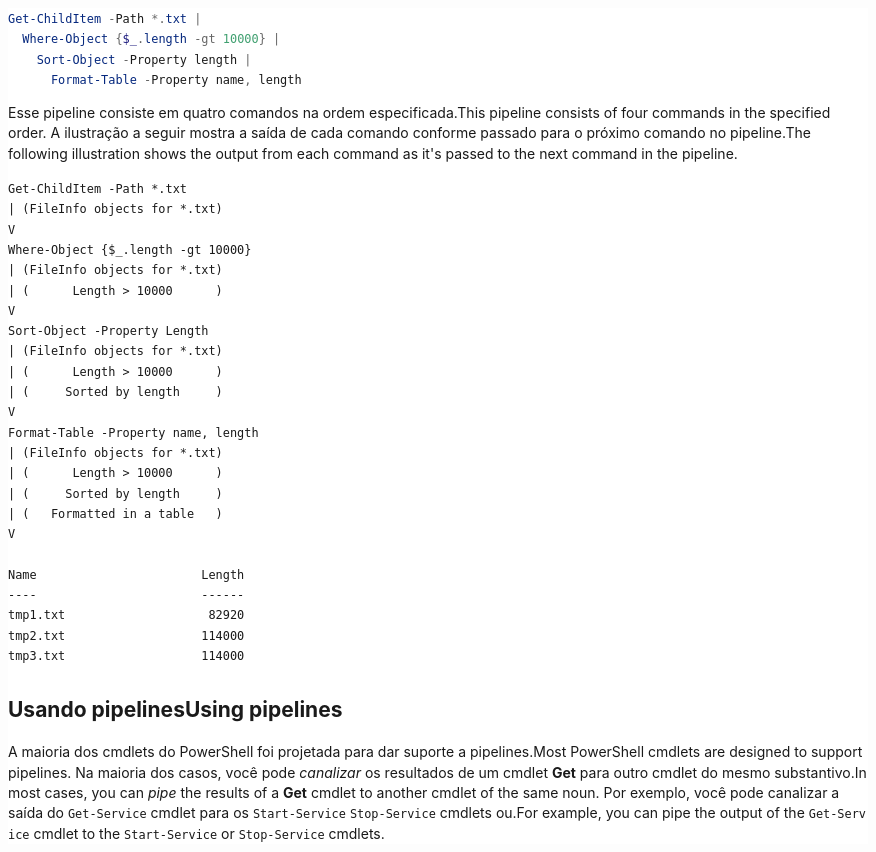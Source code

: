 ```powershell
Get-ChildItem -Path *.txt |
  Where-Object {$_.length -gt 10000} |
    Sort-Object -Property length |
      Format-Table -Property name, length
```

<span data-ttu-id="e6f58-126">Esse pipeline consiste em quatro comandos na ordem especificada.</span><span class="sxs-lookup"><span data-stu-id="e6f58-126">This pipeline consists of four commands in the specified order.</span></span> <span data-ttu-id="e6f58-127">A ilustração a seguir mostra a saída de cada comando conforme passado para o próximo comando no pipeline.</span><span class="sxs-lookup"><span data-stu-id="e6f58-127">The following illustration shows the output from each command as it's passed to the next command in the pipeline.</span></span>

```
Get-ChildItem -Path *.txt
| (FileInfo objects for *.txt)
V
Where-Object {$_.length -gt 10000}
| (FileInfo objects for *.txt)
| (      Length > 10000      )
V
Sort-Object -Property Length
| (FileInfo objects for *.txt)
| (      Length > 10000      )
| (     Sorted by length     )
V
Format-Table -Property name, length
| (FileInfo objects for *.txt)
| (      Length > 10000      )
| (     Sorted by length     )
| (   Formatted in a table   )
V

Name                       Length
----                       ------
tmp1.txt                    82920
tmp2.txt                   114000
tmp3.txt                   114000
```

## <a name="using-pipelines"></a><span data-ttu-id="e6f58-128">Usando pipelines</span><span class="sxs-lookup"><span data-stu-id="e6f58-128">Using pipelines</span></span>

<span data-ttu-id="e6f58-129">A maioria dos cmdlets do PowerShell foi projetada para dar suporte a pipelines.</span><span class="sxs-lookup"><span data-stu-id="e6f58-129">Most PowerShell cmdlets are designed to support pipelines.</span></span> <span data-ttu-id="e6f58-130">Na maioria dos casos, você pode _canalizar_ os resultados de um cmdlet **Get** para outro cmdlet do mesmo substantivo.</span><span class="sxs-lookup"><span data-stu-id="e6f58-130">In most cases, you can _pipe_ the results of a **Get** cmdlet to another cmdlet of the same noun.</span></span>
<span data-ttu-id="e6f58-131">Por exemplo, você pode canalizar a saída do `Get-Service` cmdlet para os `Start-Service` `Stop-Service` cmdlets ou.</span><span class="sxs-lookup"><span data-stu-id="e6f58-131">For example, you can pipe the output of the `Get-Service` cmdlet to the `Start-Service` or `Stop-Service` cmdlets.</span></span>
